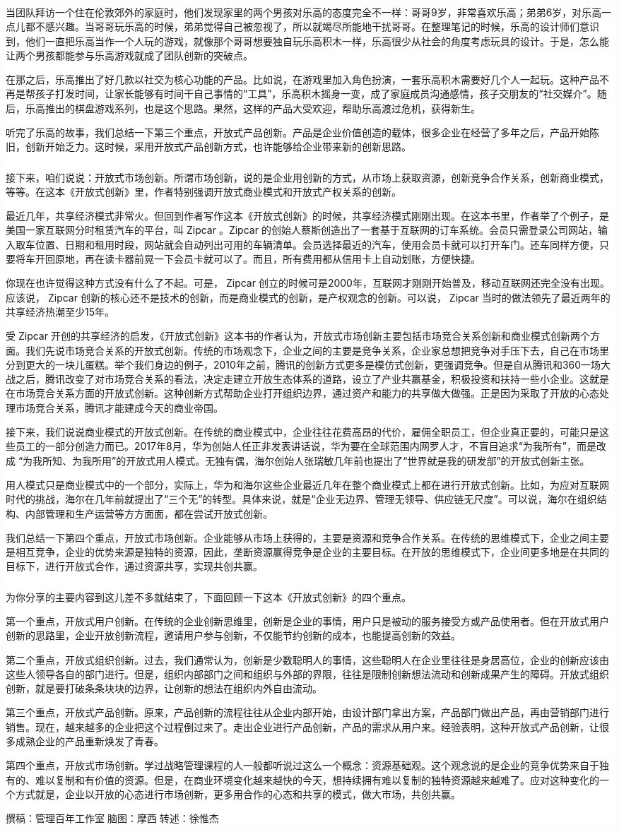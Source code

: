 当团队拜访一个住在伦敦郊外的家庭时，他们发现家里的两个男孩对乐高的态度完全不一样：哥哥9岁，非常喜欢乐高；弟弟6岁，对乐高一点儿都不感兴趣。当哥哥玩乐高的时候，弟弟觉得自己被忽视了，所以就竭尽所能地干扰哥哥。在整理笔记的时候，乐高的设计师们意识到，他们一直把乐高当作一个人玩的游戏，就像那个哥哥想要独自玩乐高积木一样，乐高很少从社会的角度考虑玩具的设计。于是，怎么能让两个男孩都能参与乐高游戏就成了团队创新的突破点。

在那之后，乐高推出了好几款以社交为核心功能的产品。比如说，在游戏里加入角色扮演，一套乐高积木需要好几个人一起玩。这种产品不再是帮孩子打发时间，让家长能够有时间干自己事情的“工具”，乐高积木摇身一变，成了家庭成员沟通感情，孩子交朋友的“社交媒介”。随后，乐高推出的棋盘游戏系列，也是这个思路。果然，这样的产品大受欢迎，帮助乐高渡过危机，获得新生。

听完了乐高的故事，我们总结一下第三个重点，开放式产品创新。产品是企业价值创造的载体，很多企业在经营了多年之后，产品开始陈旧，创新开始乏力。这时候，采用开放式产品创新方式，也许能够给企业带来新的创新思路。

###  



接下来，咱们说说：开放式市场创新。所谓市场创新，说的是企业用创新的方式，从市场上获取资源，创新竞争合作关系，创新商业模式，等等。在这本《开放式创新》里，作者特别强调开放式商业模式和开放式产权关系的创新。

最近几年，共享经济模式非常火。但回到作者写作这本《开放式创新》的时候，共享经济模式刚刚出现。在这本书里，作者举了个例子，是美国一家互联网分时租赁汽车的平台，叫 Zipcar 。Zipcar 的创始人蔡斯创造出了一套基于互联网的订车系统。会员只需登录公司网站，输入取车位置、日期和租用时段，网站就会自动列出可用的车辆清单。会员选择最近的汽车，使用会员卡就可以打开车门。还车同样方便，只要将车开回原地，再在读卡器前晃一下会员卡就可以了。而且，所有费用都从信用卡上自动划账，方便快捷。

你现在也许觉得这种方式没有什么了不起。可是， Zipcar 创立的时候可是2000年，互联网才刚刚开始普及，移动互联网还完全没有出现。应该说， Zipcar 创新的核心还不是技术的创新，而是商业模式的创新，是产权观念的创新。可以说， Zipcar 当时的做法领先了最近两年的共享经济热潮至少15年。

受 Zipcar 开创的共享经济的启发，《开放式创新》这本书的作者认为，开放式市场创新主要包括市场竞合关系创新和商业模式创新两个方面。我们先说市场竞合关系的开放式创新。传统的市场观念下，企业之间的主要是竞争关系，企业家总想把竞争对手压下去，自己在市场里分到更大的一块儿蛋糕。举个我们身边的例子，2010年之前，腾讯的创新方式更多是模仿式创新，更强调竞争。但是自从腾讯和360一场大战之后，腾讯改变了对市场竞合关系的看法，决定走建立开放生态体系的道路，设立了产业共赢基金，积极投资和扶持一些小企业。这就是在市场竞合关系方面的开放式创新。这种创新方式帮助企业打开组织边界，通过资产和能力的共享做大做强。正是因为采取了开放的心态处理市场竞合关系，腾讯才能建成今天的商业帝国。

接下来，我们说说商业模式的开放式创新。在传统的商业模式中，企业往往花费高昂的代价，雇佣全职员工，但企业真正要的，可能只是这些员工的一部分创造力而已。2017年8月，华为创始人任正非发表讲话说，华为要在全球范围内网罗人才，不盲目追求“为我所有”，而是改成 “为我所知、为我所用”的开放式用人模式。无独有偶，海尔创始人张瑞敏几年前也提出了“世界就是我的研发部”的开放式创新主张。

用人模式只是商业模式中的一个部分，实际上，华为和海尔这些企业最近几年在整个商业模式上都在进行开放式创新。比如，为应对互联网时代的挑战，海尔在几年前就提出了“三个无”的转型。具体来说，就是“企业无边界、管理无领导、供应链无尺度”。可以说，海尔在组织结构、内部管理和生产运营等方方面面，都在尝试开放式创新。

我们总结一下第四个重点，开放式市场创新。企业能够从市场上获得的，主要是资源和竞争合作关系。在传统的思维模式下，企业之间主要是相互竞争，企业的优势来源是独特的资源，因此，垄断资源赢得竞争是企业的主要目标。在开放的思维模式下，企业间更多地是在共同的目标下，进行开放式合作，通过资源共享，实现共创共赢。

###  



为你分享的主要内容到这儿差不多就结束了，下面回顾一下这本《开放式创新》的四个重点。

第一个重点，开放式用户创新。在传统的企业创新思维里，创新是企业的事情，用户只是被动的服务接受方或产品使用者。但在开放式用户创新的思路里，企业开放创新流程，邀请用户参与创新，不仅能节约创新的成本，也能提高创新的效益。

第二个重点，开放式组织创新。过去，我们通常认为，创新是少数聪明人的事情，这些聪明人在企业里往往是身居高位，企业的创新应该由这些人领导各自的部门进行。但是，组织内部部门之间和组织与外部的界限，往往是限制创新想法流动和创新成果产生的障碍。开放式组织创新，就是要打破条条块块的边界，让创新的想法在组织内外自由流动。

第三个重点，开放式产品创新。原来，产品创新的流程往往从企业内部开始，由设计部门拿出方案，产品部门做出产品，再由营销部门进行销售。现在，越来越多的企业把这个过程倒过来了。走出企业进行产品创新，产品的需求从用户来。经验表明，这种开放式产品创新，让很多成熟企业的产品重新焕发了青春。

第四个重点，开放式市场创新。学过战略管理课程的人一般都听说过这么一个概念：资源基础观。这个观念说的是企业的竞争优势来自于独有的、难以复制和有价值的资源。但是，在商业环境变化越来越快的今天，想持续拥有难以复制的独特资源越来越难了。应对这种变化的一个方式就是，企业以开放的心态进行市场创新，更多用合作的心态和共享的模式，做大市场，共创共赢。

撰稿：管理百年工作室
脑图：摩西
转述：徐惟杰

